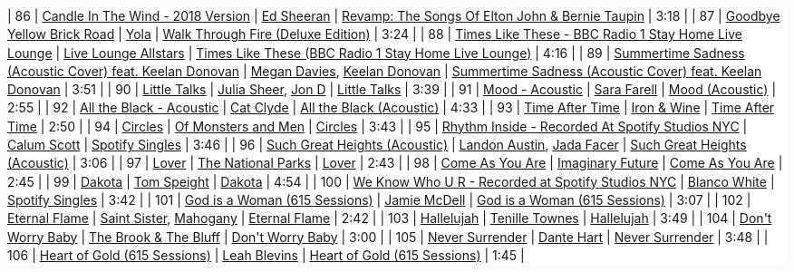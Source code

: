 | 86 | [Candle In The Wind \- 2018 Version](https://open.spotify.com/track/73TXMz1i41sGfOuDg8gH4L) | [Ed Sheeran](https://open.spotify.com/artist/6eUKZXaKkcviH0Ku9w2n3V) | [Revamp: The Songs Of Elton John & Bernie Taupin](https://open.spotify.com/album/2w667CqWz0JWkhxP7IfijA) | 3:18 |
| 87 | [Goodbye Yellow Brick Road](https://open.spotify.com/track/2cgQvJIxwZrUJpWw5D8Fo4) | [Yola](https://open.spotify.com/artist/2gqMBdyddvN82dzZt4ZF14) | [Walk Through Fire \(Deluxe Edition\)](https://open.spotify.com/album/0XOpyZAAkGomyeXBSQcFiL) | 3:24 |
| 88 | [Times Like These \- BBC Radio 1 Stay Home Live Lounge](https://open.spotify.com/track/4mOhgByssJQ5AdFaliWyEc) | [Live Lounge Allstars](https://open.spotify.com/artist/1FN3UEetBb2iNjcNAmrv4r) | [Times Like These \(BBC Radio 1 Stay Home Live Lounge\)](https://open.spotify.com/album/3h2xv1tJgDnJZGy5Roxs5A) | 4:16 |
| 89 | [Summertime Sadness \(Acoustic Cover\) feat\. Keelan Donovan](https://open.spotify.com/track/6TqDrmjUDqQo4JiF1apQnL) | [Megan Davies](https://open.spotify.com/artist/09kCHZp9iFO2FJNb9lR6G5), [Keelan Donovan](https://open.spotify.com/artist/4dOtX7sKkyguhRj1Gkvvl7) | [Summertime Sadness \(Acoustic Cover\) feat\. Keelan Donovan](https://open.spotify.com/album/0NXkGd9M9rDxCHTGVvzC66) | 3:51 |
| 90 | [Little Talks](https://open.spotify.com/track/1ulDt6ySVbMbzZCBO6hSfb) | [Julia Sheer](https://open.spotify.com/artist/4jHWpUyRI2rzJVimtasEBF), [Jon D](https://open.spotify.com/artist/5HCypjplgh5uQezvBpOfXN) | [Little Talks](https://open.spotify.com/album/1wAtKYtwQNBHFP1tRKKRBM) | 3:39 |
| 91 | [Mood \- Acoustic](https://open.spotify.com/track/50bNtjatwTxRbw6gMncgcr) | [Sara Farell](https://open.spotify.com/artist/39S7Y72G0tdDPy2INGFicV) | [Mood \(Acoustic\)](https://open.spotify.com/album/69dfiUTykV6DzWoP8vzgdc) | 2:55 |
| 92 | [All the Black \- Acoustic](https://open.spotify.com/track/1vrmpURbKzyZtA4HpdBIjw) | [Cat Clyde](https://open.spotify.com/artist/7oRT0oC3vhUGQJCL6CYYzk) | [All the Black \(Acoustic\)](https://open.spotify.com/album/0FAMv3fpW9irLjHX9dTafh) | 4:33 |
| 93 | [Time After Time](https://open.spotify.com/track/5kOBEsqVNwi4udPRbagNIV) | [Iron & Wine](https://open.spotify.com/artist/4M5nCE77Qaxayuhp3fVn4V) | [Time After Time](https://open.spotify.com/album/1jqSjDD9xDV8QYWyRW0U6q) | 2:50 |
| 94 | [Circles](https://open.spotify.com/track/4DYdrgkSWVYzo9e5RMnUMV) | [Of Monsters and Men](https://open.spotify.com/artist/4dwdTW1Lfiq0cM8nBAqIIz) | [Circles](https://open.spotify.com/album/58AZ4JOTZ8D0q1qmx4C4qE) | 3:43 |
| 95 | [Rhythm Inside \- Recorded At Spotify Studios NYC](https://open.spotify.com/track/5YsocYoe3DGrh3EBJb5gTU) | [Calum Scott](https://open.spotify.com/artist/6ydoSd3N2mwgwBHtF6K7eX) | [Spotify Singles](https://open.spotify.com/album/567rqOb89dfo0lvj72Esnp) | 3:46 |
| 96 | [Such Great Heights \(Acoustic\)](https://open.spotify.com/track/5GxqSCgnDDrEs7s9vJsJNP) | [Landon Austin](https://open.spotify.com/artist/2WROyFfIOmKtRopsTrIL52), [Jada Facer](https://open.spotify.com/artist/4k51JgB5G0e33QYVpbcPuf) | [Such Great Heights \(Acoustic\)](https://open.spotify.com/album/0voQ4L5OiuKOKo9je9fZsZ) | 3:06 |
| 97 | [Lover](https://open.spotify.com/track/0foJgbkqIYjC8WfEOMMw3i) | [The National Parks](https://open.spotify.com/artist/2JMtxA2S9SNUlqBlkDtXm6) | [Lover](https://open.spotify.com/album/2b5ee3XpZQqmVpHC7gV9Vj) | 2:43 |
| 98 | [Come As You Are](https://open.spotify.com/track/2BPmo2L5bYVS5SmpOTcfyF) | [Imaginary Future](https://open.spotify.com/artist/470WlqN9HSRDGNaMufeHHF) | [Come As You Are](https://open.spotify.com/album/4375fZFM49wOvF4BvU1jfv) | 2:45 |
| 99 | [Dakota](https://open.spotify.com/track/6zUVhz0qHuwtZETMf7vgUT) | [Tom Speight](https://open.spotify.com/artist/02U4dXZhGSo07f66l8JZ91) | [Dakota](https://open.spotify.com/album/5veDybiqNFwSXdDtheoXDD) | 4:54 |
| 100 | [We Know Who U R \- Recorded at Spotify Studios NYC](https://open.spotify.com/track/5dSiMAfH0yR7lFkhkeR9IA) | [Blanco White](https://open.spotify.com/artist/3ccVtqcqedranb7y8eywJ5) | [Spotify Singles](https://open.spotify.com/album/72rhxNzk3Lm3I6zT1YqYQx) | 3:42 |
| 101 | [God is a Woman \(615 Sessions\)](https://open.spotify.com/track/61zgnQtgZDHk7iq39dUtx7) | [Jamie McDell](https://open.spotify.com/artist/44MWRwByQXnNT4PwguMPIH) | [God is a Woman \(615 Sessions\)](https://open.spotify.com/album/4bZR25PO689oVCtOwpR7rX) | 3:07 |
| 102 | [Eternal Flame](https://open.spotify.com/track/7kqlAbUuU1v9w5LN1nOO2q) | [Saint Sister](https://open.spotify.com/artist/7ufZdjYTNe1vzA9Z6Fek14), [Mahogany](https://open.spotify.com/artist/4Kp21tQEUB0PHgNV3B86ah) | [Eternal Flame](https://open.spotify.com/album/0IytbN5ftjevadORXnCFOD) | 2:42 |
| 103 | [Hallelujah](https://open.spotify.com/track/0wDRNOFe1nzWFDQc5FoKk1) | [Tenille Townes](https://open.spotify.com/artist/3TyeX0lk4B7k56ukfzEE0z) | [Hallelujah](https://open.spotify.com/album/0s4mjch2kYLFQQNbgPNbuE) | 3:49 |
| 104 | [Don't Worry Baby](https://open.spotify.com/track/0nR0ejXiTIg57q07kTL5ZL) | [The Brook & The Bluff](https://open.spotify.com/artist/4dWtsQvuME6tCWFycaTvO7) | [Don't Worry Baby](https://open.spotify.com/album/5I1YyRxt5Gy6hptZI4fcVw) | 3:00 |
| 105 | [Never Surrender](https://open.spotify.com/track/4qdjWOHbHdRxWT3JJ4tpfW) | [Dante Hart](https://open.spotify.com/artist/5ZUAJ4QVAKFlnqGh31i7o6) | [Never Surrender](https://open.spotify.com/album/3fzEZMNKVPO9ty8QPg0cH9) | 3:48 |
| 106 | [Heart of Gold \(615 Sessions\)](https://open.spotify.com/track/13G8xlZ1lAJkrIBGdMzlMy) | [Leah Blevins](https://open.spotify.com/artist/1cpkiJukYGm0dr7Fm9HpNW) | [Heart of Gold \(615 Sessions\)](https://open.spotify.com/album/05LaBjh9C5CuaYhG9NGbEm) | 1:45 |